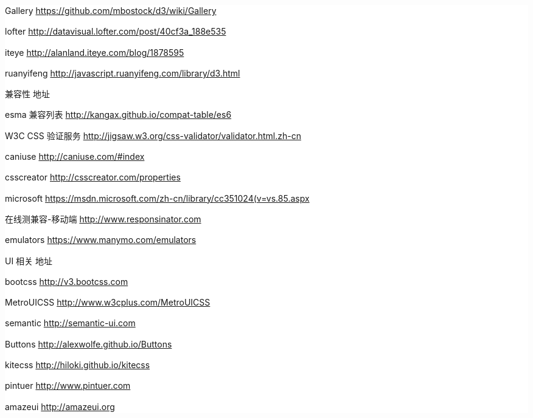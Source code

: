 Gallery
https://github.com/mbostock/d3/wiki/Gallery

lofter
http://datavisual.lofter.com/post/40cf3a_188e535

iteye
http://alanland.iteye.com/blog/1878595

ruanyifeng
http://javascript.ruanyifeng.com/library/d3.html

兼容性
地址

esma 兼容列表
http://kangax.github.io/compat-table/es6

W3C CSS 验证服务
http://jigsaw.w3.org/css-validator/validator.html.zh-cn

caniuse
http://caniuse.com/#index

csscreator
http://csscreator.com/properties

microsoft
https://msdn.microsoft.com/zh-cn/library/cc351024(v=vs.85.aspx

在线测兼容-移动端
http://www.responsinator.com

emulators
https://www.manymo.com/emulators

UI 相关
地址

bootcss
http://v3.bootcss.com

MetroUICSS
http://www.w3cplus.com/MetroUICSS

semantic
http://semantic-ui.com

Buttons
http://alexwolfe.github.io/Buttons

kitecss
http://hiloki.github.io/kitecss

pintuer
http://www.pintuer.com

amazeui
http://amazeui.org
